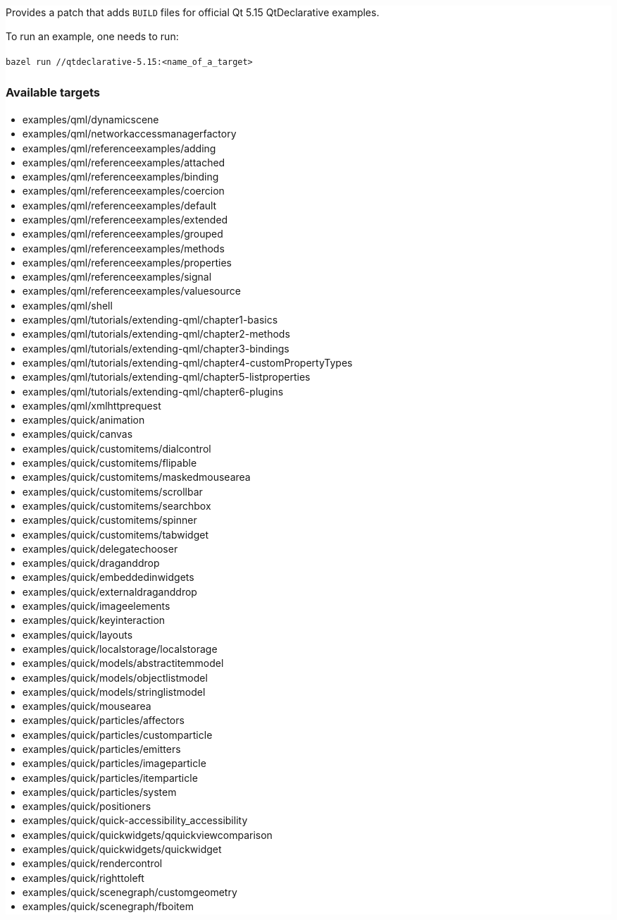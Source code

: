 Provides a patch that adds `BUILD` files for official Qt 5.15 QtDeclarative examples.

To run an example, one needs to run:
```
bazel run //qtdeclarative-5.15:<name_of_a_target>
```

### Available targets

* examples/qml/dynamicscene
* examples/qml/networkaccessmanagerfactory
* examples/qml/referenceexamples/adding
* examples/qml/referenceexamples/attached
* examples/qml/referenceexamples/binding
* examples/qml/referenceexamples/coercion
* examples/qml/referenceexamples/default
* examples/qml/referenceexamples/extended
* examples/qml/referenceexamples/grouped
* examples/qml/referenceexamples/methods
* examples/qml/referenceexamples/properties
* examples/qml/referenceexamples/signal
* examples/qml/referenceexamples/valuesource
* examples/qml/shell
* examples/qml/tutorials/extending-qml/chapter1-basics
* examples/qml/tutorials/extending-qml/chapter2-methods
* examples/qml/tutorials/extending-qml/chapter3-bindings
* examples/qml/tutorials/extending-qml/chapter4-customPropertyTypes
* examples/qml/tutorials/extending-qml/chapter5-listproperties
* examples/qml/tutorials/extending-qml/chapter6-plugins
* examples/qml/xmlhttprequest
* examples/quick/animation
* examples/quick/canvas
* examples/quick/customitems/dialcontrol
* examples/quick/customitems/flipable
* examples/quick/customitems/maskedmousearea
* examples/quick/customitems/scrollbar
* examples/quick/customitems/searchbox
* examples/quick/customitems/spinner
* examples/quick/customitems/tabwidget
* examples/quick/delegatechooser
* examples/quick/draganddrop
* examples/quick/embeddedinwidgets
* examples/quick/externaldraganddrop
* examples/quick/imageelements
* examples/quick/keyinteraction
* examples/quick/layouts
* examples/quick/localstorage/localstorage
* examples/quick/models/abstractitemmodel
* examples/quick/models/objectlistmodel
* examples/quick/models/stringlistmodel
* examples/quick/mousearea
* examples/quick/particles/affectors
* examples/quick/particles/customparticle
* examples/quick/particles/emitters
* examples/quick/particles/imageparticle
* examples/quick/particles/itemparticle
* examples/quick/particles/system
* examples/quick/positioners
* examples/quick/quick-accessibility_accessibility
* examples/quick/quickwidgets/qquickviewcomparison
* examples/quick/quickwidgets/quickwidget
* examples/quick/rendercontrol
* examples/quick/righttoleft
* examples/quick/scenegraph/customgeometry
* examples/quick/scenegraph/fboitem
